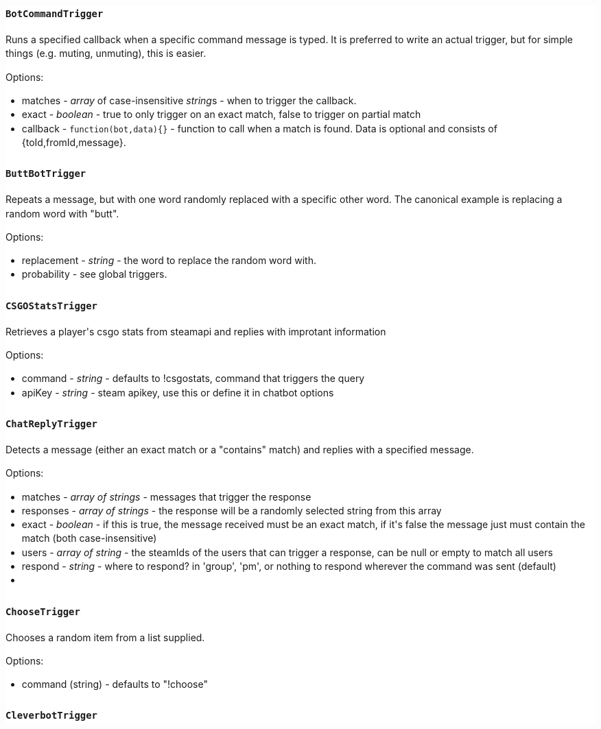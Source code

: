 ### `BotCommandTrigger`

Runs a specified callback when a specific command message is typed. It is preferred to write an actual trigger, but for simple things (e.g. muting, unmuting), this is easier.

Options:

- matches - *array* of case-insensitive *string*s - when to trigger the callback.
- exact - *boolean* - true to only trigger on an exact match, false to trigger on partial match
- callback - `function(bot,data){}` - function to call when a match is found. Data is optional and consists of {toId,fromId,message}.

### `ButtBotTrigger`

Repeats a message, but with one word randomly replaced with a specific other word. The canonical example is replacing a random word with "butt".

Options:

- replacement - *string* - the word to replace the random word with.
- probability - see global triggers.

### `CSGOStatsTrigger`

Retrieves a player's csgo stats from steamapi and replies with improtant information

Options:

- command - *string* - defaults to !csgostats, command that triggers the query
- apiKey - *string* - steam apikey, use this or define it in chatbot options

### `ChatReplyTrigger`

Detects a message (either an exact match or a "contains" match) and replies with a specified message.

Options:

- matches - *array of strings* - messages that trigger the response
- responses - *array of strings* - the response will be a randomly selected string from this array
- exact - *boolean* - if this is true, the message received must be an exact match, if it's false the message just must contain the match (both case-insensitive)
- users - *array of string* - the steamIds of the users that can trigger a response, can be null or empty to match all users
- respond - *string* - where to respond? in 'group', 'pm', or nothing to respond wherever the command was sent (default)
- 
### `ChooseTrigger`
 
Chooses a random item from a list supplied.
 
Options:
- command (string) - defaults to "!choose"

### `CleverbotTrigger`
